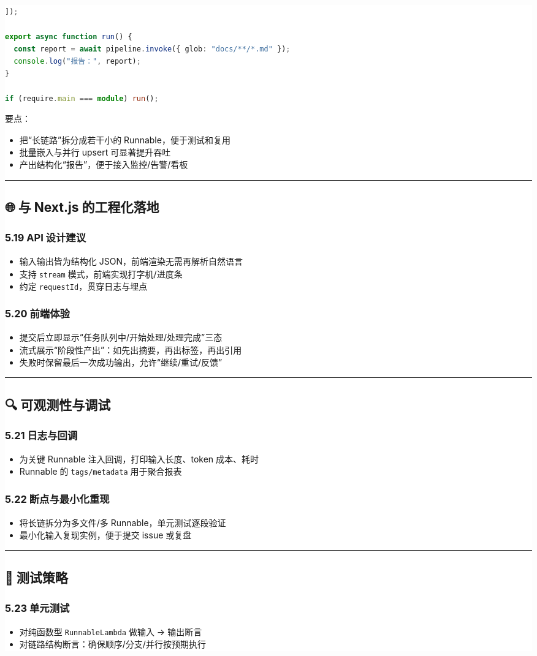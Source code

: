 ```typescript
]);

export async function run() {
  const report = await pipeline.invoke({ glob: "docs/**/*.md" });
  console.log("报告：", report);
}

if (require.main === module) run();
```

要点：
- 把“长链路”拆分成若干小的 Runnable，便于测试和复用
- 批量嵌入与并行 upsert 可显著提升吞吐
- 产出结构化“报告”，便于接入监控/告警/看板

---

## 🌐 与 Next.js 的工程化落地

### 5.19 API 设计建议
- 输入输出皆为结构化 JSON，前端渲染无需再解析自然语言
- 支持 `stream` 模式，前端实现打字机/进度条
- 约定 `requestId`，贯穿日志与埋点

### 5.20 前端体验
- 提交后立即显示“任务队列中/开始处理/处理完成”三态
- 流式展示“阶段性产出”：如先出摘要，再出标签，再出引用
- 失败时保留最后一次成功输出，允许“继续/重试/反馈”

---

## 🔍 可观测性与调试

### 5.21 日志与回调
- 为关键 Runnable 注入回调，打印输入长度、token 成本、耗时
- Runnable 的 `tags/metadata` 用于聚合报表

### 5.22 断点与最小化重现
- 将长链拆分为多文件/多 Runnable，单元测试逐段验证
- 最小化输入复现实例，便于提交 issue 或复盘

---

## 🧪 测试策略

### 5.23 单元测试
- 对纯函数型 `RunnableLambda` 做输入 → 输出断言
- 对链路结构断言：确保顺序/分支/并行按预期执行
